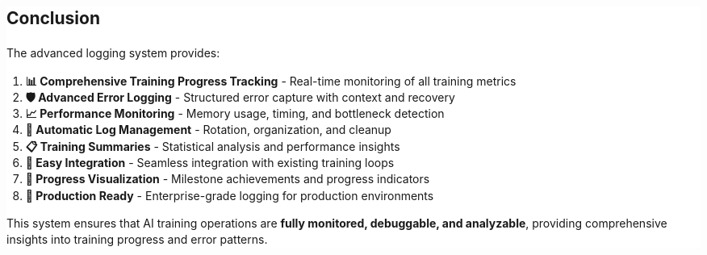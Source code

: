 ## Conclusion

The advanced logging system provides:

1. **📊 Comprehensive Training Progress Tracking** - Real-time monitoring of all training metrics
2. **🛡️ Advanced Error Logging** - Structured error capture with context and recovery
3. **📈 Performance Monitoring** - Memory usage, timing, and bottleneck detection
4. **🔄 Automatic Log Management** - Rotation, organization, and cleanup
5. **📋 Training Summaries** - Statistical analysis and performance insights
6. **🔧 Easy Integration** - Seamless integration with existing training loops
7. **📱 Progress Visualization** - Milestone achievements and progress indicators
8. **🎯 Production Ready** - Enterprise-grade logging for production environments

This system ensures that AI training operations are **fully monitored, debuggable, and analyzable**, providing comprehensive insights into training progress and error patterns. 